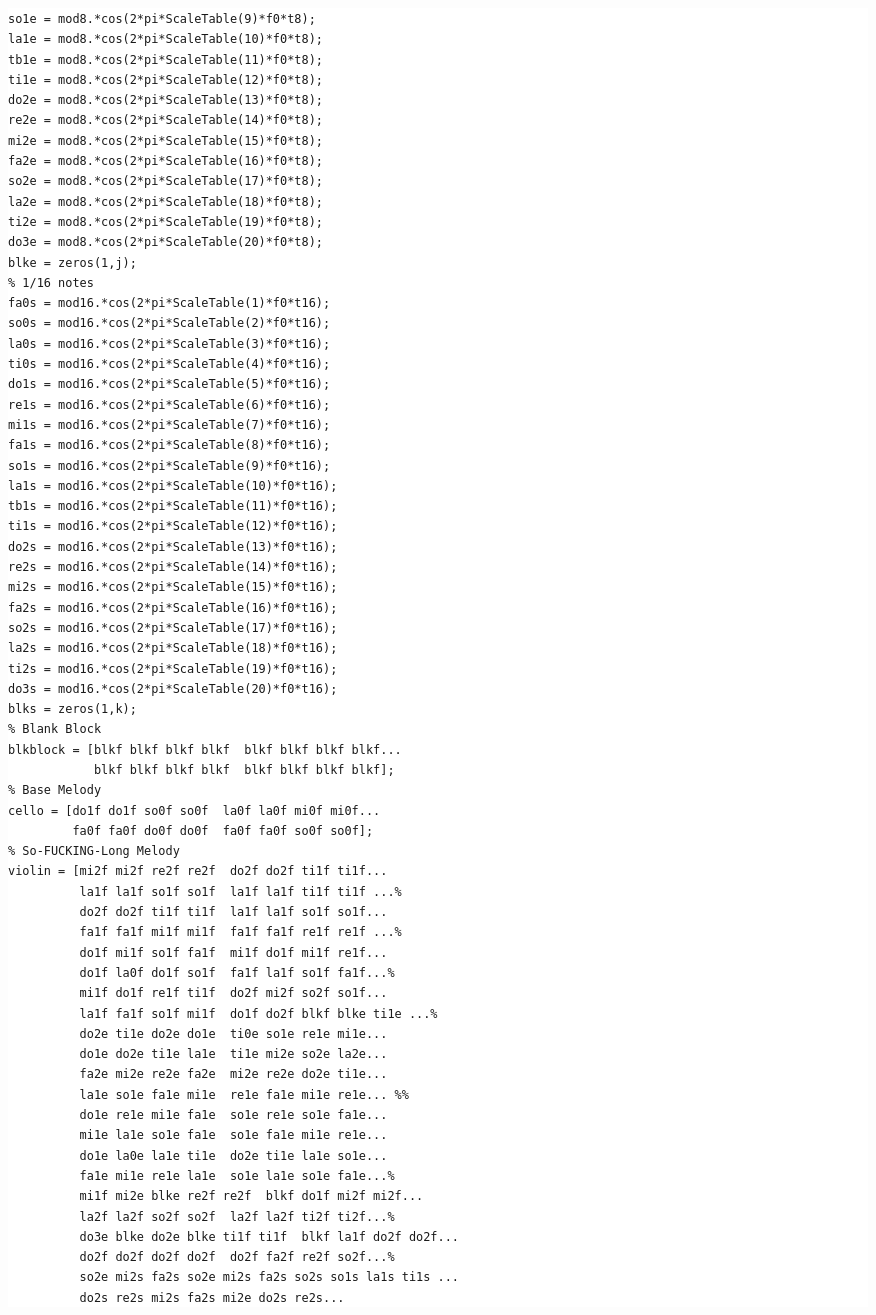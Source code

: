     so1e = mod8.*cos(2*pi*ScaleTable(9)*f0*t8);
    la1e = mod8.*cos(2*pi*ScaleTable(10)*f0*t8);
    tb1e = mod8.*cos(2*pi*ScaleTable(11)*f0*t8);
    ti1e = mod8.*cos(2*pi*ScaleTable(12)*f0*t8);
    do2e = mod8.*cos(2*pi*ScaleTable(13)*f0*t8);
    re2e = mod8.*cos(2*pi*ScaleTable(14)*f0*t8);
    mi2e = mod8.*cos(2*pi*ScaleTable(15)*f0*t8);
    fa2e = mod8.*cos(2*pi*ScaleTable(16)*f0*t8);
    so2e = mod8.*cos(2*pi*ScaleTable(17)*f0*t8);
    la2e = mod8.*cos(2*pi*ScaleTable(18)*f0*t8);
    ti2e = mod8.*cos(2*pi*ScaleTable(19)*f0*t8);
    do3e = mod8.*cos(2*pi*ScaleTable(20)*f0*t8);
    blke = zeros(1,j);
    % 1/16 notes
    fa0s = mod16.*cos(2*pi*ScaleTable(1)*f0*t16);
    so0s = mod16.*cos(2*pi*ScaleTable(2)*f0*t16);
    la0s = mod16.*cos(2*pi*ScaleTable(3)*f0*t16);
    ti0s = mod16.*cos(2*pi*ScaleTable(4)*f0*t16);
    do1s = mod16.*cos(2*pi*ScaleTable(5)*f0*t16);
    re1s = mod16.*cos(2*pi*ScaleTable(6)*f0*t16);
    mi1s = mod16.*cos(2*pi*ScaleTable(7)*f0*t16);
    fa1s = mod16.*cos(2*pi*ScaleTable(8)*f0*t16);
    so1s = mod16.*cos(2*pi*ScaleTable(9)*f0*t16);
    la1s = mod16.*cos(2*pi*ScaleTable(10)*f0*t16);
    tb1s = mod16.*cos(2*pi*ScaleTable(11)*f0*t16);
    ti1s = mod16.*cos(2*pi*ScaleTable(12)*f0*t16);
    do2s = mod16.*cos(2*pi*ScaleTable(13)*f0*t16);
    re2s = mod16.*cos(2*pi*ScaleTable(14)*f0*t16);
    mi2s = mod16.*cos(2*pi*ScaleTable(15)*f0*t16);
    fa2s = mod16.*cos(2*pi*ScaleTable(16)*f0*t16);
    so2s = mod16.*cos(2*pi*ScaleTable(17)*f0*t16);
    la2s = mod16.*cos(2*pi*ScaleTable(18)*f0*t16);
    ti2s = mod16.*cos(2*pi*ScaleTable(19)*f0*t16);
    do3s = mod16.*cos(2*pi*ScaleTable(20)*f0*t16);
    blks = zeros(1,k);
    % Blank Block
    blkblock = [blkf blkf blkf blkf  blkf blkf blkf blkf...
                blkf blkf blkf blkf  blkf blkf blkf blkf];
    % Base Melody
    cello = [do1f do1f so0f so0f  la0f la0f mi0f mi0f...
             fa0f fa0f do0f do0f  fa0f fa0f so0f so0f];
    % So-FUCKING-Long Melody     
    violin = [mi2f mi2f re2f re2f  do2f do2f ti1f ti1f...
              la1f la1f so1f so1f  la1f la1f ti1f ti1f ...%
              do2f do2f ti1f ti1f  la1f la1f so1f so1f...
              fa1f fa1f mi1f mi1f  fa1f fa1f re1f re1f ...%
              do1f mi1f so1f fa1f  mi1f do1f mi1f re1f...
              do1f la0f do1f so1f  fa1f la1f so1f fa1f...%
              mi1f do1f re1f ti1f  do2f mi2f so2f so1f...
              la1f fa1f so1f mi1f  do1f do2f blkf blke ti1e ...%
              do2e ti1e do2e do1e  ti0e so1e re1e mi1e...
              do1e do2e ti1e la1e  ti1e mi2e so2e la2e...
              fa2e mi2e re2e fa2e  mi2e re2e do2e ti1e...
              la1e so1e fa1e mi1e  re1e fa1e mi1e re1e... %%
              do1e re1e mi1e fa1e  so1e re1e so1e fa1e...
              mi1e la1e so1e fa1e  so1e fa1e mi1e re1e...
              do1e la0e la1e ti1e  do2e ti1e la1e so1e...
              fa1e mi1e re1e la1e  so1e la1e so1e fa1e...%
              mi1f mi2e blke re2f re2f  blkf do1f mi2f mi2f...
              la2f la2f so2f so2f  la2f la2f ti2f ti2f...%
              do3e blke do2e blke ti1f ti1f  blkf la1f do2f do2f...
              do2f do2f do2f do2f  do2f fa2f re2f so2f...%
              so2e mi2s fa2s so2e mi2s fa2s so2s so1s la1s ti1s ...
              do2s re2s mi2s fa2s mi2e do2s re2s...